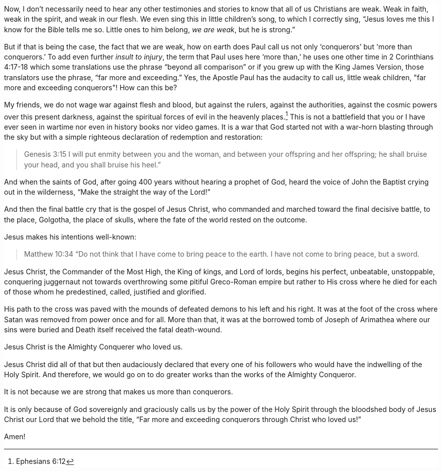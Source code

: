 Now, I don’t necessarily need to hear any other testimonies and stories to know that all of us Christians are weak. Weak in faith, weak in the spirit, and weak in our flesh. We even sing this in little children’s song, to which I correctly sing, “Jesus loves me this I know for the Bible tells me so. Little ones to him belong, *we are weak*, but he is strong.”

But if that is being the case, the fact that we are weak, how on earth does Paul call us not only ‘conquerors’ but 'more than conquerors.’ To add even further *insult to injury*, the term that Paul uses here ‘more than,’ he uses one other time in 2 Corinthians 4:17-18 which some translations use the phrase “beyond all comparison” or if you grew up with the King James Version, those translators use the phrase, “far more and exceeding.” Yes, the Apostle Paul has the audacity to call us, little weak children, "far more and exceeding conquerors"! How can this be?

My friends, we do not wage war against flesh and blood, but against the rulers, against the authorities, against the cosmic powers over this present darkness, against the spiritual forces of evil in the heavenly places.[^3] This is not a battlefield that you or I have ever seen in wartime nor even in history books nor video games. It is a war that God started not with a war-horn blasting through the sky but with a simple righteous declaration of redemption and restoration:

>Genesis 3:15 I will put enmity between you and the woman, and between your offspring and her offspring; he shall bruise your head, and you shall bruise his heel.”

[^3]:Ephesians 6:12

And when the saints of God, after going 400 years without hearing a prophet of God, heard the voice of John the Baptist crying out in the wilderness, “Make the straight the way of the Lord!”

And then the final battle cry that is the gospel of Jesus Christ, who commanded and marched toward the final decisive battle, to the place, Golgotha, the place of skulls, where the fate of the world rested on the outcome.

Jesus makes his intentions well-known:

>Matthew 10:34 “Do not think that I have come to bring peace to the earth. I have not come to bring peace, but a sword.

Jesus Christ, the Commander of the Most High, the King of kings, and Lord of lords, begins his perfect, unbeatable, unstoppable, conquering juggernaut not towards overthrowing some pitiful Greco-Roman empire but rather to His cross where he died for each of those whom he predestined, called, justified and glorified.

His path to the cross was paved with the mounds of defeated demons to his left and his right. It was at the foot of the cross where Satan was removed from power once and for all. More than that, it was at the borrowed tomb of Joseph of Arimathea where our sins were buried and Death itself received the fatal death-wound.

Jesus Christ is the Almighty Conquerer who loved us.

Jesus Christ did all of that but then audaciously declared that every one of his followers who would have the indwelling of the Holy Spirit. And therefore, we would go on to do greater works than the works of the Almighty Conqueror.

It is not because we are strong that makes us more than conquerors.

It is only because of God sovereignly and graciously calls us by the power of the Holy Spirit through the bloodshed body of Jesus Christ our Lord that we behold the title, “Far more and exceeding conquerors through Christ who loved us!”

Amen!
